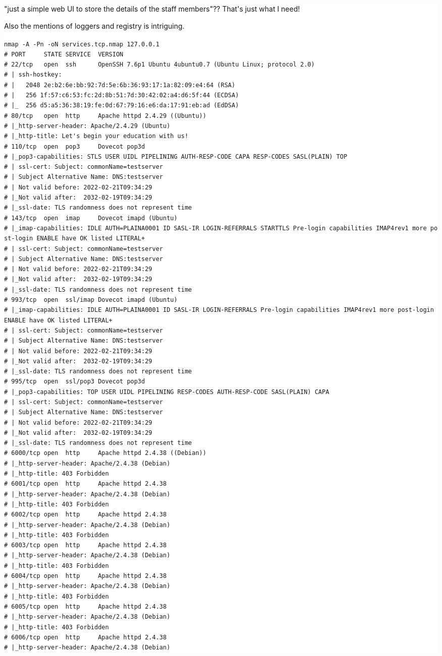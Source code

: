 "just a simple web UI to store the details of the staff members"?? That's just what I need!

Also the mentions of loggers and registry is intriguing.

```shell
nmap -A -Pn -oN services.tcp.nmap 127.0.0.1
# PORT     STATE SERVICE  VERSION
# 22/tcp   open  ssh      OpenSSH 7.6p1 Ubuntu 4ubuntu0.7 (Ubuntu Linux; protocol 2.0)
# | ssh-hostkey:
# |   2048 2e:b2:6e:bb:92:7d:5e:6b:36:93:17:1a:82:09:e4:64 (RSA)
# |   256 1f:57:c6:53:fc:2d:8b:51:7d:30:42:02:a4:d6:5f:44 (ECDSA)
# |_  256 d5:a5:36:38:19:fe:0d:67:79:16:e6:da:17:91:eb:ad (EdDSA)
# 80/tcp   open  http     Apache httpd 2.4.29 ((Ubuntu))
# |_http-server-header: Apache/2.4.29 (Ubuntu)
# |_http-title: Let's begin your education with us!
# 110/tcp  open  pop3     Dovecot pop3d
# |_pop3-capabilities: STLS USER UIDL PIPELINING AUTH-RESP-CODE CAPA RESP-CODES SASL(PLAIN) TOP
# | ssl-cert: Subject: commonName=testserver
# | Subject Alternative Name: DNS:testserver
# | Not valid before: 2022-02-21T09:34:29
# |_Not valid after:  2032-02-19T09:34:29
# |_ssl-date: TLS randomness does not represent time
# 143/tcp  open  imap     Dovecot imapd (Ubuntu)
# |_imap-capabilities: IDLE AUTH=PLAINA0001 ID SASL-IR LOGIN-REFERRALS STARTTLS Pre-login capabilities IMAP4rev1 more post-login ENABLE have OK listed LITERAL+
# | ssl-cert: Subject: commonName=testserver
# | Subject Alternative Name: DNS:testserver
# | Not valid before: 2022-02-21T09:34:29
# |_Not valid after:  2032-02-19T09:34:29
# |_ssl-date: TLS randomness does not represent time
# 993/tcp  open  ssl/imap Dovecot imapd (Ubuntu)
# |_imap-capabilities: IDLE AUTH=PLAINA0001 ID SASL-IR LOGIN-REFERRALS Pre-login capabilities IMAP4rev1 more post-login ENABLE have OK listed LITERAL+
# | ssl-cert: Subject: commonName=testserver
# | Subject Alternative Name: DNS:testserver
# | Not valid before: 2022-02-21T09:34:29
# |_Not valid after:  2032-02-19T09:34:29
# |_ssl-date: TLS randomness does not represent time
# 995/tcp  open  ssl/pop3 Dovecot pop3d
# |_pop3-capabilities: TOP USER UIDL PIPELINING RESP-CODES AUTH-RESP-CODE SASL(PLAIN) CAPA
# | ssl-cert: Subject: commonName=testserver
# | Subject Alternative Name: DNS:testserver
# | Not valid before: 2022-02-21T09:34:29
# |_Not valid after:  2032-02-19T09:34:29
# |_ssl-date: TLS randomness does not represent time
# 6000/tcp open  http     Apache httpd 2.4.38 ((Debian))
# |_http-server-header: Apache/2.4.38 (Debian)
# |_http-title: 403 Forbidden
# 6001/tcp open  http     Apache httpd 2.4.38
# |_http-server-header: Apache/2.4.38 (Debian)
# |_http-title: 403 Forbidden
# 6002/tcp open  http     Apache httpd 2.4.38
# |_http-server-header: Apache/2.4.38 (Debian)
# |_http-title: 403 Forbidden
# 6003/tcp open  http     Apache httpd 2.4.38
# |_http-server-header: Apache/2.4.38 (Debian)
# |_http-title: 403 Forbidden
# 6004/tcp open  http     Apache httpd 2.4.38
# |_http-server-header: Apache/2.4.38 (Debian)
# |_http-title: 403 Forbidden
# 6005/tcp open  http     Apache httpd 2.4.38
# |_http-server-header: Apache/2.4.38 (Debian)
# |_http-title: 403 Forbidden
# 6006/tcp open  http     Apache httpd 2.4.38
# |_http-server-header: Apache/2.4.38 (Debian)
```